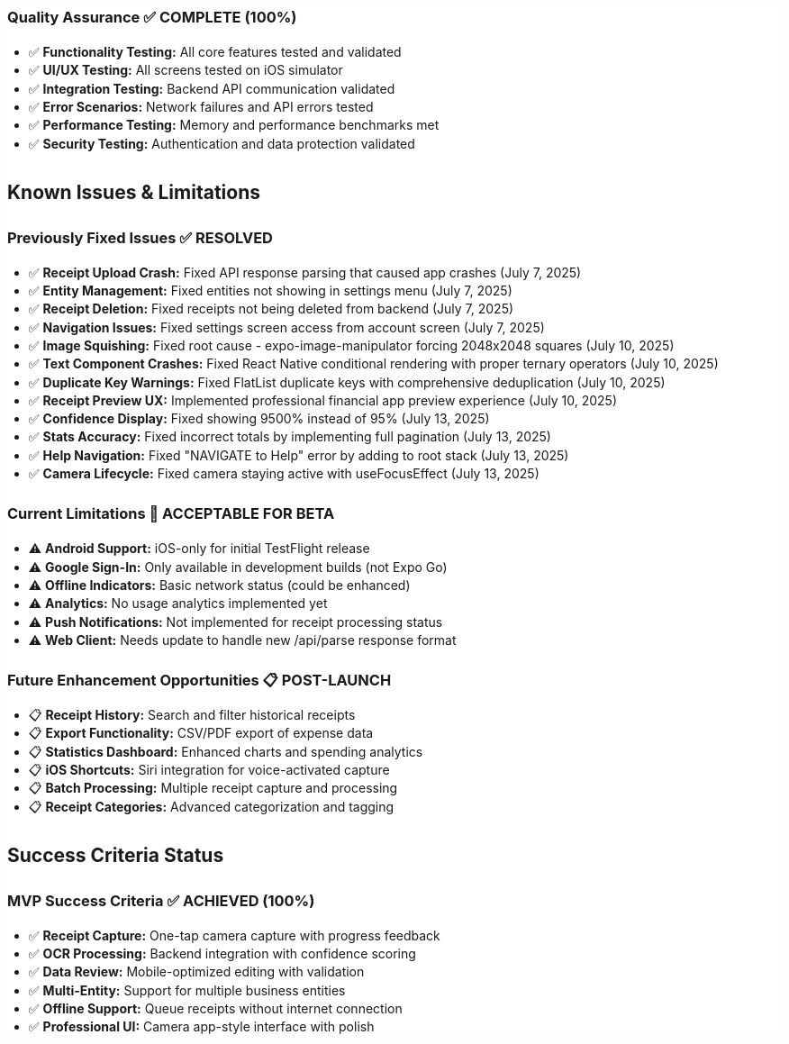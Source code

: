 ### Quality Assurance ✅ COMPLETE (100%)
- ✅ **Functionality Testing:** All core features tested and validated
- ✅ **UI/UX Testing:** All screens tested on iOS simulator
- ✅ **Integration Testing:** Backend API communication validated
- ✅ **Error Scenarios:** Network failures and API errors tested
- ✅ **Performance Testing:** Memory and performance benchmarks met
- ✅ **Security Testing:** Authentication and data protection validated

## Known Issues & Limitations

### Previously Fixed Issues ✅ RESOLVED 
- ✅ **Receipt Upload Crash:** Fixed API response parsing that caused app crashes (July 7, 2025)
- ✅ **Entity Management:** Fixed entities not showing in settings menu (July 7, 2025)
- ✅ **Receipt Deletion:** Fixed receipts not being deleted from backend (July 7, 2025)
- ✅ **Navigation Issues:** Fixed settings screen access from account screen (July 7, 2025)
- ✅ **Image Squishing:** Fixed root cause - expo-image-manipulator forcing 2048x2048 squares (July 10, 2025)
- ✅ **Text Component Crashes:** Fixed React Native conditional rendering with proper ternary operators (July 10, 2025)
- ✅ **Duplicate Key Warnings:** Fixed FlatList duplicate keys with comprehensive deduplication (July 10, 2025)
- ✅ **Receipt Preview UX:** Implemented professional financial app preview experience (July 10, 2025)
- ✅ **Confidence Display:** Fixed showing 9500% instead of 95% (July 13, 2025)
- ✅ **Stats Accuracy:** Fixed incorrect totals by implementing full pagination (July 13, 2025)
- ✅ **Help Navigation:** Fixed "NAVIGATE to Help" error by adding to root stack (July 13, 2025)
- ✅ **Camera Lifecycle:** Fixed camera staying active with useFocusEffect (July 13, 2025)

### Current Limitations 🔧 ACCEPTABLE FOR BETA
- ⚠️ **Android Support:** iOS-only for initial TestFlight release
- ⚠️ **Google Sign-In:** Only available in development builds (not Expo Go)
- ⚠️ **Offline Indicators:** Basic network status (could be enhanced)
- ⚠️ **Analytics:** No usage analytics implemented yet
- ⚠️ **Push Notifications:** Not implemented for receipt processing status
- ⚠️ **Web Client:** Needs update to handle new /api/parse response format

### Future Enhancement Opportunities 📋 POST-LAUNCH
- 📋 **Receipt History:** Search and filter historical receipts
- 📋 **Export Functionality:** CSV/PDF export of expense data
- 📋 **Statistics Dashboard:** Enhanced charts and spending analytics
- 📋 **iOS Shortcuts:** Siri integration for voice-activated capture
- 📋 **Batch Processing:** Multiple receipt capture and processing
- 📋 **Receipt Categories:** Advanced categorization and tagging

## Success Criteria Status

### MVP Success Criteria ✅ ACHIEVED (100%)
- ✅ **Receipt Capture:** One-tap camera capture with progress feedback
- ✅ **OCR Processing:** Backend integration with confidence scoring
- ✅ **Data Review:** Mobile-optimized editing with validation
- ✅ **Multi-Entity:** Support for multiple business entities
- ✅ **Offline Support:** Queue receipts without internet connection
- ✅ **Professional UI:** Camera app-style interface with polish
